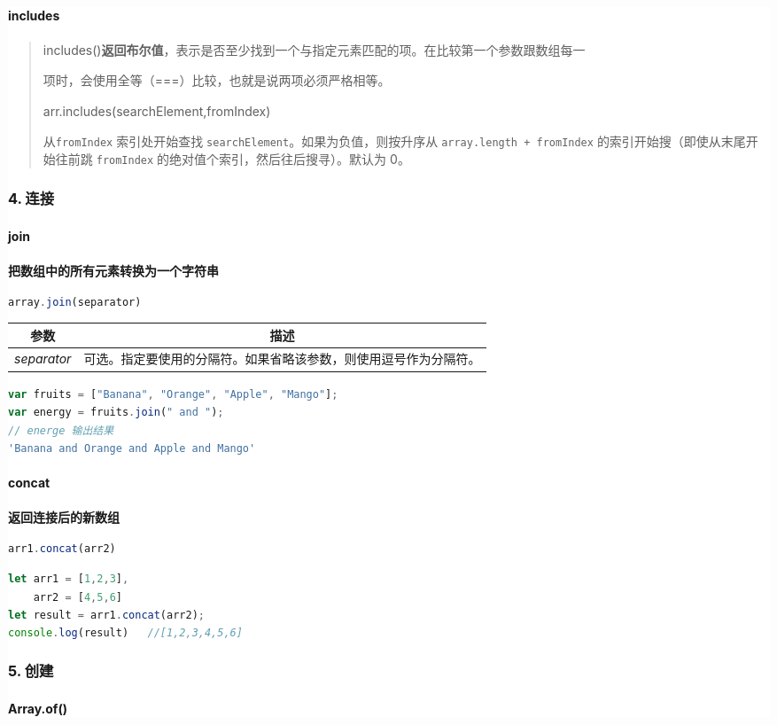 

#### includes

>includes()**返回布尔值**，表示是否至少找到一个与指定元素匹配的项。在比较第一个参数跟数组每一 
>
>项时，会使用全等（===）比较，也就是说两项必须严格相等。
>
>arr.includes(searchElement,fromIndex) 
>
>从`fromIndex` 索引处开始查找 `searchElement`。如果为负值，则按升序从 `array.length + fromIndex` 的索引开始搜（即使从末尾开始往前跳 `fromIndex` 的绝对值个索引，然后往后搜寻）。默认为 0。



### 4. 连接



#### join

**把数组中的所有元素转换为一个字符串**

```javascript
array.join(separator)
```

| 参数        | 描述                                                         |
| ----------- | ------------------------------------------------------------ |
| *separator* | 可选。指定要使用的分隔符。如果省略该参数，则使用逗号作为分隔符。 |

```javascript
var fruits = ["Banana", "Orange", "Apple", "Mango"];
var energy = fruits.join(" and ");
// energe 输出结果
'Banana and Orange and Apple and Mango'
```



#### concat

**返回连接后的新数组**

```js
arr1.concat(arr2)
```

```javascript
let arr1 = [1,2,3],
	arr2 = [4,5,6]
let result = arr1.concat(arr2);
console.log(result)   //[1,2,3,4,5,6]
```

### 5. 创建

#### Array.of()
